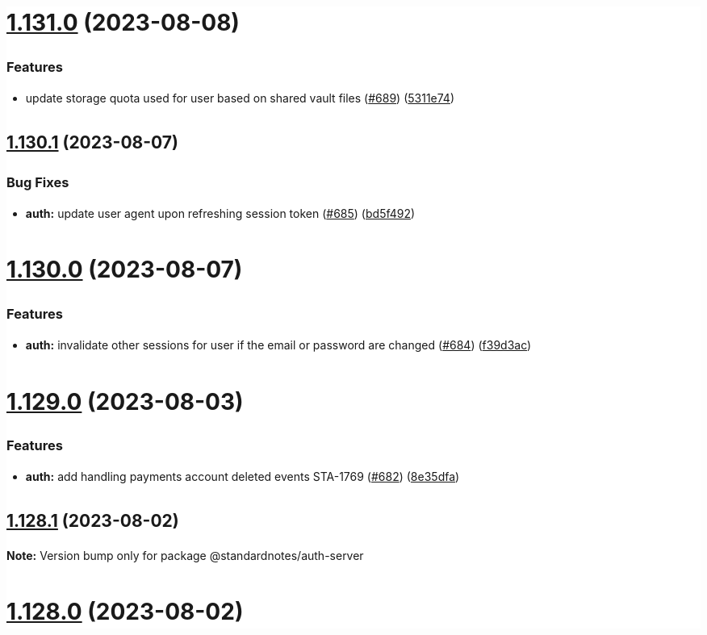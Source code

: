 # [1.131.0](https://github.com/standardnotes/server/compare/@standardnotes/auth-server@1.130.1...@standardnotes/auth-server@1.131.0) (2023-08-08)

### Features

* update storage quota used for user based on shared vault files ([#689](https://github.com/standardnotes/server/issues/689)) ([5311e74](https://github.com/standardnotes/server/commit/5311e7426617da6fc75593dd0fcbff589ca4fc22))

## [1.130.1](https://github.com/standardnotes/server/compare/@standardnotes/auth-server@1.130.0...@standardnotes/auth-server@1.130.1) (2023-08-07)

### Bug Fixes

* **auth:** update user agent upon refreshing session token ([#685](https://github.com/standardnotes/server/issues/685)) ([bd5f492](https://github.com/standardnotes/server/commit/bd5f492a733f783c64fa4bc5840b4a9f5c913d3d))

# [1.130.0](https://github.com/standardnotes/server/compare/@standardnotes/auth-server@1.129.0...@standardnotes/auth-server@1.130.0) (2023-08-07)

### Features

* **auth:** invalidate other sessions for user if the email or password are changed ([#684](https://github.com/standardnotes/server/issues/684)) ([f39d3ac](https://github.com/standardnotes/server/commit/f39d3aca5b7bb9e5f9c1c24cbe2359f30dea835c))

# [1.129.0](https://github.com/standardnotes/server/compare/@standardnotes/auth-server@1.128.1...@standardnotes/auth-server@1.129.0) (2023-08-03)

### Features

* **auth:** add handling payments account deleted events STA-1769 ([#682](https://github.com/standardnotes/server/issues/682)) ([8e35dfa](https://github.com/standardnotes/server/commit/8e35dfa4b77256f4c0a3294b296a5526fd1020ad))

## [1.128.1](https://github.com/standardnotes/server/compare/@standardnotes/auth-server@1.128.0...@standardnotes/auth-server@1.128.1) (2023-08-02)

**Note:** Version bump only for package @standardnotes/auth-server

# [1.128.0](https://github.com/standardnotes/server/compare/@standardnotes/auth-server@1.127.2...@standardnotes/auth-server@1.128.0) (2023-08-02)
